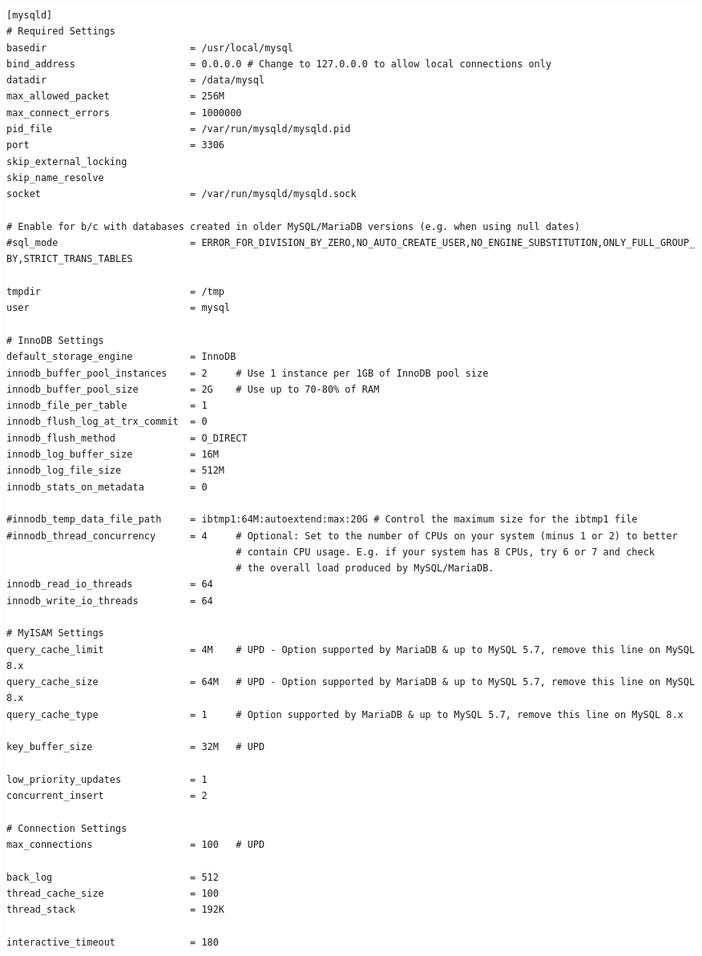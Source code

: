 ```
[mysqld]
# Required Settings
basedir                         = /usr/local/mysql
bind_address                    = 0.0.0.0 # Change to 127.0.0.0 to allow local connections only
datadir                         = /data/mysql
max_allowed_packet              = 256M
max_connect_errors              = 1000000
pid_file                        = /var/run/mysqld/mysqld.pid
port                            = 3306
skip_external_locking
skip_name_resolve
socket                          = /var/run/mysqld/mysqld.sock

# Enable for b/c with databases created in older MySQL/MariaDB versions (e.g. when using null dates)
#sql_mode                       = ERROR_FOR_DIVISION_BY_ZERO,NO_AUTO_CREATE_USER,NO_ENGINE_SUBSTITUTION,ONLY_FULL_GROUP_BY,STRICT_TRANS_TABLES

tmpdir                          = /tmp
user                            = mysql

# InnoDB Settings
default_storage_engine          = InnoDB
innodb_buffer_pool_instances    = 2     # Use 1 instance per 1GB of InnoDB pool size
innodb_buffer_pool_size         = 2G    # Use up to 70-80% of RAM
innodb_file_per_table           = 1
innodb_flush_log_at_trx_commit  = 0
innodb_flush_method             = O_DIRECT
innodb_log_buffer_size          = 16M
innodb_log_file_size            = 512M
innodb_stats_on_metadata        = 0

#innodb_temp_data_file_path     = ibtmp1:64M:autoextend:max:20G # Control the maximum size for the ibtmp1 file
#innodb_thread_concurrency      = 4     # Optional: Set to the number of CPUs on your system (minus 1 or 2) to better
                                        # contain CPU usage. E.g. if your system has 8 CPUs, try 6 or 7 and check
                                        # the overall load produced by MySQL/MariaDB.
innodb_read_io_threads          = 64
innodb_write_io_threads         = 64

# MyISAM Settings
query_cache_limit               = 4M    # UPD - Option supported by MariaDB & up to MySQL 5.7, remove this line on MySQL 8.x
query_cache_size                = 64M   # UPD - Option supported by MariaDB & up to MySQL 5.7, remove this line on MySQL 8.x
query_cache_type                = 1     # Option supported by MariaDB & up to MySQL 5.7, remove this line on MySQL 8.x

key_buffer_size                 = 32M   # UPD

low_priority_updates            = 1
concurrent_insert               = 2

# Connection Settings
max_connections                 = 100   # UPD

back_log                        = 512
thread_cache_size               = 100
thread_stack                    = 192K

interactive_timeout             = 180
```